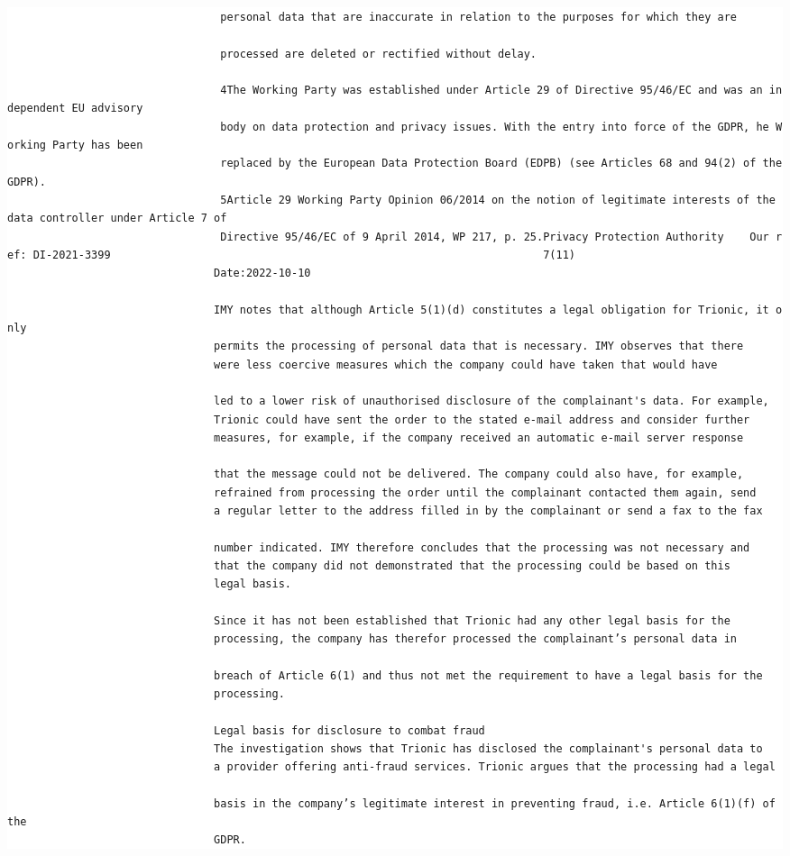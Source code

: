 ```
                                 personal data that are inaccurate in relation to the purposes for which they are

                                 processed are deleted or rectified without delay.

                                 4The Working Party was established under Article 29 of Directive 95/46/EC and was an independent EU advisory
                                 body on data protection and privacy issues. With the entry into force of the GDPR, he Working Party has been
                                 replaced by the European Data Protection Board (EDPB) (see Articles 68 and 94(2) of the GDPR).
                                 5Article 29 Working Party Opinion 06/2014 on the notion of legitimate interests of the data controller under Article 7 of
                                 Directive 95/46/EC of 9 April 2014, WP 217, p. 25.Privacy Protection Authority    Our ref: DI-2021-3399                                                                   7(11)
                                Date:2022-10-10

                                IMY notes that although Article 5(1)(d) constitutes a legal obligation for Trionic, it only
                                permits the processing of personal data that is necessary. IMY observes that there
                                were less coercive measures which the company could have taken that would have

                                led to a lower risk of unauthorised disclosure of the complainant's data. For example,
                                Trionic could have sent the order to the stated e-mail address and consider further
                                measures, for example, if the company received an automatic e-mail server response

                                that the message could not be delivered. The company could also have, for example,
                                refrained from processing the order until the complainant contacted them again, send
                                a regular letter to the address filled in by the complainant or send a fax to the fax

                                number indicated. IMY therefore concludes that the processing was not necessary and
                                that the company did not demonstrated that the processing could be based on this
                                legal basis.

                                Since it has not been established that Trionic had any other legal basis for the
                                processing, the company has therefor processed the complainant’s personal data in

                                breach of Article 6(1) and thus not met the requirement to have a legal basis for the
                                processing.

                                Legal basis for disclosure to combat fraud
                                The investigation shows that Trionic has disclosed the complainant's personal data to
                                a provider offering anti-fraud services. Trionic argues that the processing had a legal

                                basis in the company’s legitimate interest in preventing fraud, i.e. Article 6(1)(f) of the
                                GDPR.
```
